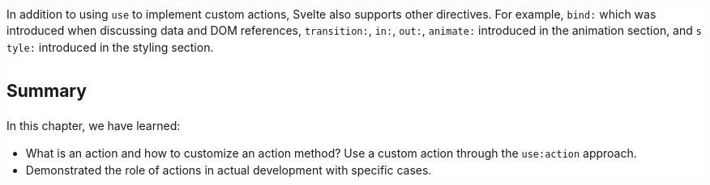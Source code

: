 In addition to using `use` to implement custom actions, Svelte also supports other directives. For example, `bind:` which was introduced when discussing data and DOM references, `transition:`, `in:`, `out:`, `animate:` introduced in the animation section, and `style:` introduced in the styling section.

## Summary

In this chapter, we have learned:
- What is an action and how to customize an action method? Use a custom action through the `use:action` approach.
- Demonstrated the role of actions in actual development with specific cases.
